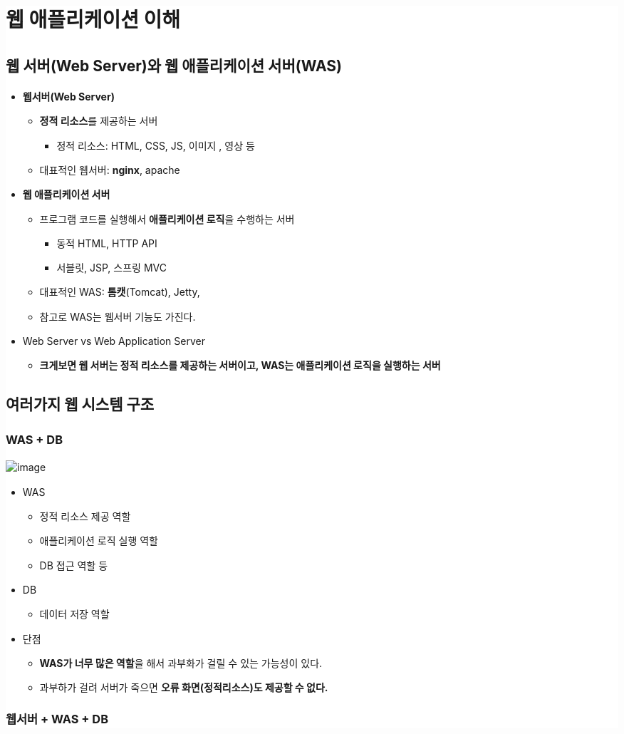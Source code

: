 # 웹 애플리케이션 이해

## 웹 서버(Web Server)와 웹 애플리케이션 서버(WAS)

- **웹서버(Web Server)**
  
  - **정적 리소스**를 제공하는 서버
    
    - 정적 리소스: HTML, CSS, JS, 이미지 , 영상 등
  
  - 대표적인 웹서버: **nginx**, apache

- **웹 애플리케이션 서버**
  
  - 프로그램 코드를 실행해서 **애플리케이션 로직**을 수행하는 서버
    
    - 동적 HTML, HTTP API
    
    - 서블릿, JSP, 스프링 MVC
  
  - 대표적인 WAS: **톰캣**(Tomcat), Jetty,
  
  - 참고로 WAS는 웹서버 기능도 가진다.

- Web Server vs Web Application Server
  
  - **크게보면 웹 서버는 정적 리소스를 제공하는 서버이고, WAS는 애플리케이션 로직을 실행하는 서버**

## 여러가지 웹 시스템 구조

### WAS + DB



<img width="616" alt="image" src="https://user-images.githubusercontent.com/49191949/178232695-cb708fe7-9687-4b58-a50d-75a20c571fd5.png">



- WAS
  
  - 정적 리소스 제공 역할
  
  - 애플리케이션 로직 실행 역할
  
  - DB 접근 역할 등

- DB
  
  - 데이터 저장 역할

- 단점
  
  - **WAS가 너무 많은 역할**을 해서 과부화가 걸릴 수 있는 가능성이 있다.
  
  - 과부하가 걸려 서버가 죽으면 **오류 화면(정적리소스)도 제공할 수 없다.**

### 웹서버 + WAS + DB


